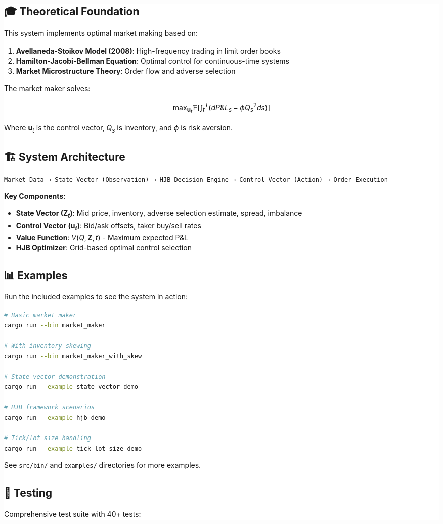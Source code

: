 ## 🎓 Theoretical Foundation

This system implements optimal market making based on:

1. **Avellaneda-Stoikov Model (2008)**: High-frequency trading in limit order books
2. **Hamilton-Jacobi-Bellman Equation**: Optimal control for continuous-time systems
3. **Market Microstructure Theory**: Order flow and adverse selection

The market maker solves:

$$\max_{\mathbf{u}_t} \mathbb{E} \left[ \int_t^T (dP\&L_s - \phi Q_s^2 ds) \right]$$

Where $\mathbf{u}_t$ is the control vector, $Q_s$ is inventory, and $\phi$ is risk aversion.

## 🏗️ System Architecture

```
Market Data → State Vector (Observation) → HJB Decision Engine → Control Vector (Action) → Order Execution
```

**Key Components**:
- **State Vector ($\mathbf{Z}_t$)**: Mid price, inventory, adverse selection estimate, spread, imbalance
- **Control Vector ($\mathbf{u}_t$)**: Bid/ask offsets, taker buy/sell rates
- **Value Function**: $V(Q, \mathbf{Z}, t)$ - Maximum expected P&L
- **HJB Optimizer**: Grid-based optimal control selection

## 📊 Examples

Run the included examples to see the system in action:

```bash
# Basic market maker
cargo run --bin market_maker

# With inventory skewing
cargo run --bin market_maker_with_skew

# State vector demonstration
cargo run --example state_vector_demo

# HJB framework scenarios
cargo run --example hjb_demo

# Tick/lot size handling
cargo run --example tick_lot_size_demo
```

See `src/bin/` and `examples/` directories for more examples.

## 🧪 Testing

Comprehensive test suite with 40+ tests:

